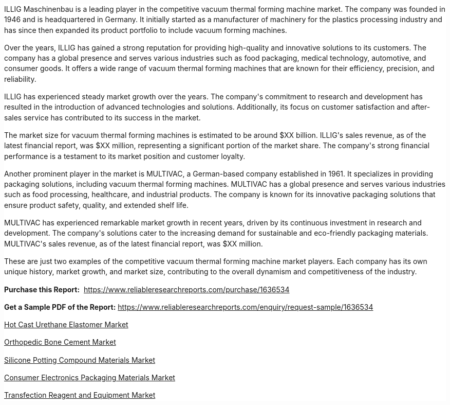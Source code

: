 <p><p>ILLIG Maschinenbau is a leading player in the competitive vacuum thermal forming machine market. The company was founded in 1946 and is headquartered in Germany. It initially started as a manufacturer of machinery for the plastics processing industry and has since then expanded its product portfolio to include vacuum forming machines.</p><p>Over the years, ILLIG has gained a strong reputation for providing high-quality and innovative solutions to its customers. The company has a global presence and serves various industries such as food packaging, medical technology, automotive, and consumer goods. It offers a wide range of vacuum thermal forming machines that are known for their efficiency, precision, and reliability.</p><p>ILLIG has experienced steady market growth over the years. The company's commitment to research and development has resulted in the introduction of advanced technologies and solutions. Additionally, its focus on customer satisfaction and after-sales service has contributed to its success in the market.</p><p>The market size for vacuum thermal forming machines is estimated to be around $XX billion. ILLIG's sales revenue, as of the latest financial report, was $XX million, representing a significant portion of the market share. The company's strong financial performance is a testament to its market position and customer loyalty.</p><p>Another prominent player in the market is MULTIVAC, a German-based company established in 1961. It specializes in providing packaging solutions, including vacuum thermal forming machines. MULTIVAC has a global presence and serves various industries such as food processing, healthcare, and industrial products. The company is known for its innovative packaging solutions that ensure product safety, quality, and extended shelf life.</p><p>MULTIVAC has experienced remarkable market growth in recent years, driven by its continuous investment in research and development. The company's solutions cater to the increasing demand for sustainable and eco-friendly packaging materials. MULTIVAC's sales revenue, as of the latest financial report, was $XX million.</p><p>These are just two examples of the competitive vacuum thermal forming machine market players. Each company has its own unique history, market growth, and market size, contributing to the overall dynamism and competitiveness of the industry.</p></p>
<p><strong>Purchase this Report:</strong>&nbsp;&nbsp;<a href="https://www.reliableresearchreports.com/purchase/1636534">https://www.reliableresearchreports.com/purchase/1636534</a></p>
<p></p>
<p><strong>Get a Sample PDF of the Report:</strong>&nbsp;<a href="https://www.reliableresearchreports.com/enquiry/request-sample/1636534">https://www.reliableresearchreports.com/enquiry/request-sample/1636534</a></p>
<p><p><a href="https://www.linkedin.com/pulse/hot-cast-urethane-elastomer-market-research-report-kmwwe/">Hot Cast Urethane Elastomer Market</a></p><p><a href="https://medium.com/@mikeflatley6362/orthopedic-bone-cement-market-insight-market-trends-growth-forecasted-from-2023-to-2030-34189053fc9f">Orthopedic Bone Cement Market</a></p><p><a href="https://www.linkedin.com/pulse/silicone-potting-compound-materials-market-size-2023--smece/">Silicone Potting Compound Materials Market</a></p><p><a href="https://www.linkedin.com/pulse/consumer-electronics-packaging-materials-market-size-whfae/">Consumer Electronics Packaging Materials Market</a></p><p><a href="https://medium.com/@lauryframi644/transfection-reagent-and-equipment-market-exploring-market-share-market-trends-and-future-growth-177b8ff1cede">Transfection Reagent and Equipment Market</a></p></p>